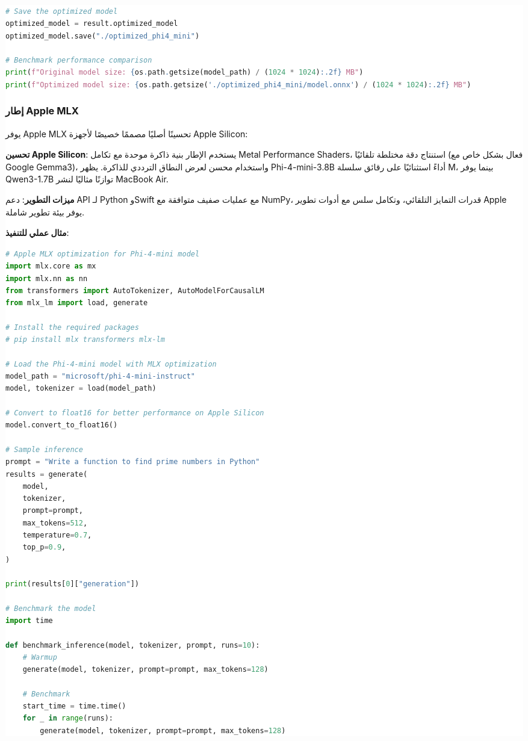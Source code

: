 ```python
# Save the optimized model
optimized_model = result.optimized_model
optimized_model.save("./optimized_phi4_mini")

# Benchmark performance comparison
print(f"Original model size: {os.path.getsize(model_path) / (1024 * 1024):.2f} MB")
print(f"Optimized model size: {os.path.getsize('./optimized_phi4_mini/model.onnx') / (1024 * 1024):.2f} MB")
```

### إطار Apple MLX

يوفر Apple MLX تحسينًا أصليًا مصممًا خصيصًا لأجهزة Apple Silicon:

**تحسين Apple Silicon**: يستخدم الإطار بنية ذاكرة موحدة مع تكامل Metal Performance Shaders، استنتاج دقة مختلطة تلقائيًا (فعال بشكل خاص مع Google Gemma3)، واستخدام محسن لعرض النطاق الترددي للذاكرة. يظهر Phi-4-mini-3.8B أداءً استثنائيًا على رقائق سلسلة M، بينما يوفر Qwen3-1.7B توازنًا مثاليًا لنشر MacBook Air.

**ميزات التطوير**: دعم API لـ Python وSwift مع عمليات صفيف متوافقة مع NumPy، قدرات التمايز التلقائي، وتكامل سلس مع أدوات تطوير Apple يوفر بيئة تطوير شاملة.

**مثال عملي للتنفيذ**:

```python
# Apple MLX optimization for Phi-4-mini model
import mlx.core as mx
import mlx.nn as nn
from transformers import AutoTokenizer, AutoModelForCausalLM
from mlx_lm import load, generate

# Install the required packages
# pip install mlx transformers mlx-lm

# Load the Phi-4-mini model with MLX optimization
model_path = "microsoft/phi-4-mini-instruct"
model, tokenizer = load(model_path)

# Convert to float16 for better performance on Apple Silicon
model.convert_to_float16()

# Sample inference
prompt = "Write a function to find prime numbers in Python"
results = generate(
    model, 
    tokenizer,
    prompt=prompt,
    max_tokens=512,
    temperature=0.7,
    top_p=0.9,
)

print(results[0]["generation"])

# Benchmark the model
import time

def benchmark_inference(model, tokenizer, prompt, runs=10):
    # Warmup
    generate(model, tokenizer, prompt=prompt, max_tokens=128)
    
    # Benchmark
    start_time = time.time()
    for _ in range(runs):
        generate(model, tokenizer, prompt=prompt, max_tokens=128)
```